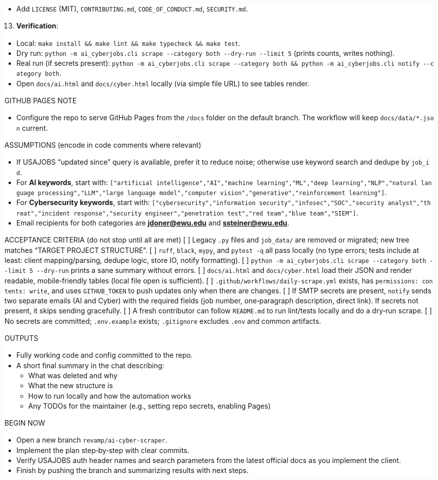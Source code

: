    - Add `LICENSE` (MIT), `CONTRIBUTING.md`, `CODE_OF_CONDUCT.md`, `SECURITY.md`.
13) **Verification**:
   - Local: `make install && make lint && make typecheck && make test`.
   - Dry run: `python -m ai_cyberjobs.cli scrape --category both --dry-run --limit 5` (prints counts, writes nothing).
   - Real run (if secrets present): `python -m ai_cyberjobs.cli scrape --category both && python -m ai_cyberjobs.cli notify --category both`.
   - Open `docs/ai.html` and `docs/cyber.html` locally (via simple file URL) to see tables render.

GITHUB PAGES NOTE
- Configure the repo to serve GitHub Pages from the `/docs` folder on the default branch. The workflow will keep `docs/data/*.json` current.

ASSUMPTIONS (encode in code comments where relevant)
- If USAJOBS “updated since” query is available, prefer it to reduce noise; otherwise use keyword search and dedupe by `job_id`.
- For **AI keywords**, start with: `["artificial intelligence","AI","machine learning","ML","deep learning","NLP","natural language processing","LLM","large language model","computer vision","generative","reinforcement learning"]`.
- For **Cybersecurity keywords**, start with: `["cybersecurity","information security","infosec","SOC","security analyst","threat","incident response","security engineer","penetration test","red team","blue team","SIEM"]`.
- Email recipients for both categories are **jdoner@ewu.edu** and **ssteiner@ewu.edu**.

ACCEPTANCE CRITERIA (do not stop until all are met)
[ ] Legacy `.py` files and `job_data/` are removed or migrated; new tree matches “TARGET PROJECT STRUCTURE”.
[ ] `ruff`, `black`, `mypy`, and `pytest -q` all pass locally (no type errors; tests include at least: client mapping/parsing, dedupe logic, store IO, notify formatting).
[ ] `python -m ai_cyberjobs.cli scrape --category both --limit 5 --dry-run` prints a sane summary without errors.
[ ] `docs/ai.html` and `docs/cyber.html` load their JSON and render readable, mobile‑friendly tables (local file open is sufficient).
[ ] `.github/workflows/daily-scrape.yml` exists, has `permissions: contents: write`, and uses `GITHUB_TOKEN` to push updates only when there are changes.
[ ] If SMTP secrets are present, `notify` sends two separate emails (AI and Cyber) with the required fields (job number, one‑paragraph description, direct link). If secrets not present, it skips sending gracefully.
[ ] A fresh contributor can follow `README.md` to run lint/tests locally and do a dry‑run scrape.
[ ] No secrets are committed; `.env.example` exists; `.gitignore` excludes `.env` and common artifacts.

OUTPUTS
- Fully working code and config committed to the repo.
- A short final summary in the chat describing:
  - What was deleted and why
  - What the new structure is
  - How to run locally and how the automation works
  - Any TODOs for the maintainer (e.g., setting repo secrets, enabling Pages)

BEGIN NOW
- Open a new branch `revamp/ai-cyber-scraper`.
- Implement the plan step‑by‑step with clear commits.
- Verify USAJOBS auth header names and search parameters from the latest official docs as you implement the client.
- Finish by pushing the branch and summarizing results with next steps.
